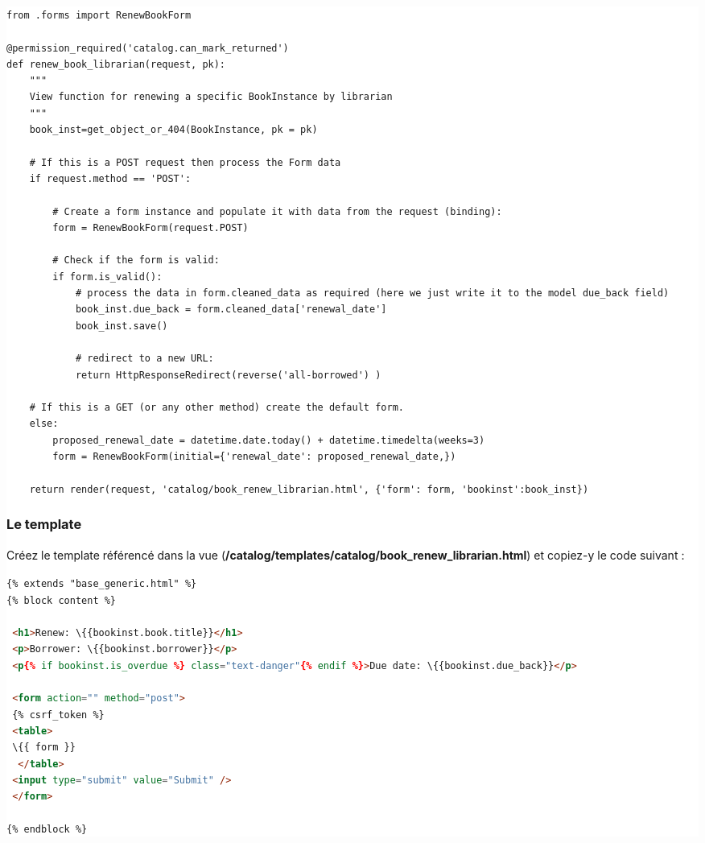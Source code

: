     from .forms import RenewBookForm

    @permission_required('catalog.can_mark_returned')
    def renew_book_librarian(request, pk):
        """
        View function for renewing a specific BookInstance by librarian
        """
        book_inst=get_object_or_404(BookInstance, pk = pk)

        # If this is a POST request then process the Form data
        if request.method == 'POST':

            # Create a form instance and populate it with data from the request (binding):
            form = RenewBookForm(request.POST)

            # Check if the form is valid:
            if form.is_valid():
                # process the data in form.cleaned_data as required (here we just write it to the model due_back field)
                book_inst.due_back = form.cleaned_data['renewal_date']
                book_inst.save()

                # redirect to a new URL:
                return HttpResponseRedirect(reverse('all-borrowed') )

        # If this is a GET (or any other method) create the default form.
        else:
            proposed_renewal_date = datetime.date.today() + datetime.timedelta(weeks=3)
            form = RenewBookForm(initial={'renewal_date': proposed_renewal_date,})

        return render(request, 'catalog/book_renew_librarian.html', {'form': form, 'bookinst':book_inst})

### Le template

Créez le template référencé dans la vue (**/catalog/templates/catalog/book_renew_librarian.html**) et copiez-y le code suivant :

```html
{% extends "base_generic.html" %}
{% block content %}

 <h1>Renew: \{{bookinst.book.title}}</h1>
 <p>Borrower: \{{bookinst.borrower}}</p>
 <p{% if bookinst.is_overdue %} class="text-danger"{% endif %}>Due date: \{{bookinst.due_back}}</p>

 <form action="" method="post">
 {% csrf_token %}
 <table>
 \{{ form }}
  </table>
 <input type="submit" value="Submit" />
 </form>

{% endblock %}
```
